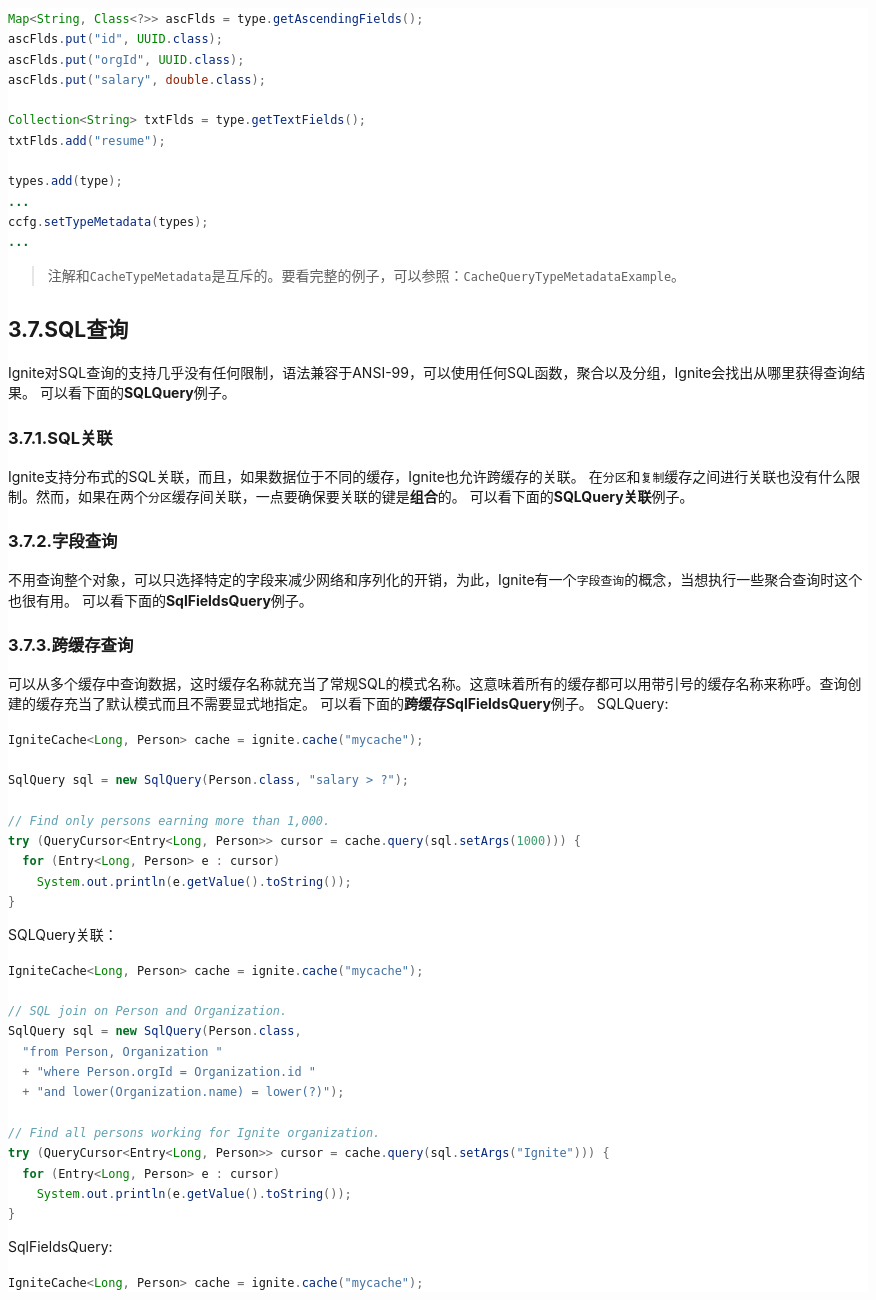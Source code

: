 ```java
Map<String, Class<?>> ascFlds = type.getAscendingFields();
ascFlds.put("id", UUID.class);
ascFlds.put("orgId", UUID.class);
ascFlds.put("salary", double.class);

Collection<String> txtFlds = type.getTextFields();
txtFlds.add("resume");

types.add(type);
...
ccfg.setTypeMetadata(types);
...
```
> 注解和`CacheTypeMetadata`是互斥的。要看完整的例子，可以参照：`CacheQueryTypeMetadataExample`。

## 3.7.SQL查询
Ignite对SQL查询的支持几乎没有任何限制，语法兼容于ANSI-99，可以使用任何SQL函数，聚合以及分组，Ignite会找出从哪里获得查询结果。
可以看下面的**SQLQuery**例子。

### 3.7.1.SQL关联
Ignite支持分布式的SQL关联，而且，如果数据位于不同的缓存，Ignite也允许跨缓存的关联。
在`分区`和`复制`缓存之间进行关联也没有什么限制。然而，如果在两个`分区`缓存间关联，一点要确保要关联的键是**组合**的。
可以看下面的**SQLQuery关联**例子。

### 3.7.2.字段查询
不用查询整个对象，可以只选择特定的字段来减少网络和序列化的开销，为此，Ignite有一个`字段查询`的概念，当想执行一些聚合查询时这个也很有用。
可以看下面的**SqlFieldsQuery**例子。

### 3.7.3.跨缓存查询
可以从多个缓存中查询数据，这时缓存名称就充当了常规SQL的模式名称。这意味着所有的缓存都可以用带引号的缓存名称来称呼。查询创建的缓存充当了默认模式而且不需要显式地指定。
可以看下面的**跨缓存SqlFieldsQuery**例子。
SQLQuery:
```java
IgniteCache<Long, Person> cache = ignite.cache("mycache");

SqlQuery sql = new SqlQuery(Person.class, "salary > ?");

// Find only persons earning more than 1,000.
try (QueryCursor<Entry<Long, Person>> cursor = cache.query(sql.setArgs(1000))) {
  for (Entry<Long, Person> e : cursor)
    System.out.println(e.getValue().toString());
}
```
SQLQuery关联：
```java
IgniteCache<Long, Person> cache = ignite.cache("mycache");

// SQL join on Person and Organization.
SqlQuery sql = new SqlQuery(Person.class,
  "from Person, Organization "
  + "where Person.orgId = Organization.id "
  + "and lower(Organization.name) = lower(?)");

// Find all persons working for Ignite organization.
try (QueryCursor<Entry<Long, Person>> cursor = cache.query(sql.setArgs("Ignite"))) {
  for (Entry<Long, Person> e : cursor)
    System.out.println(e.getValue().toString());
}
```
SqlFieldsQuery:
```java
IgniteCache<Long, Person> cache = ignite.cache("mycache");

```